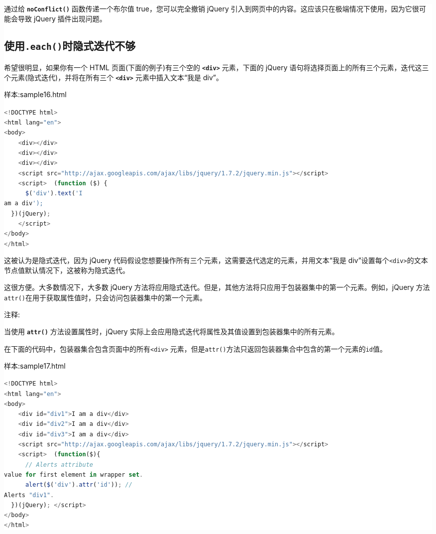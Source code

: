 通过给 **`noConflict()`** 函数传递一个布尔值 true，您可以完全撤销 jQuery 引入到网页中的内容。这应该只在极端情况下使用，因为它很可能会导致 jQuery 插件出现问题。

## 使用`.each()`时隐式迭代不够

希望很明显，如果你有一个 HTML 页面(下面的例子)有三个空的 **`<div>`** 元素，下面的 jQuery 语句将选择页面上的所有三个元素，迭代这三个元素(隐式迭代)，并将在所有三个 **`<div>`** 元素中插入文本“我是 div”。

样本:sample16.html

```js
<!DOCTYPE html>
<html lang="en">
<body>
    <div></div>
    <div></div>
    <div></div>
    <script src="http://ajax.googleapis.com/ajax/libs/jquery/1.7.2/jquery.min.js"></script>
    <script>  (function ($) {
      $('div').text('I
am a div');
  })(jQuery);
    </script>
</body>
</html>

```

这被认为是隐式迭代，因为 jQuery 代码假设您想要操作所有三个元素，这需要迭代选定的元素，并用文本“我是 div”设置每个`<div>`的文本节点值默认情况下，这被称为隐式迭代。

这很方便。大多数情况下，大多数 jQuery 方法将应用隐式迭代。但是，其他方法将只应用于包装器集中的第一个元素。例如，jQuery 方法`attr()`在用于获取属性值时，只会访问包装器集中的第一个元素。

注释:

当使用 **`attr()`** 方法设置属性时，jQuery 实际上会应用隐式迭代将属性及其值设置到包装器集中的所有元素。

在下面的代码中，包装器集合包含页面中的所有`<div>` 元素，但是`attr()`方法只返回包装器集合中包含的第一个元素的`id`值。

样本:sample17.html

```js
<!DOCTYPE html>
<html lang="en">
<body>
    <div id="div1">I am a div</div>
    <div id="div2">I am a div</div>
    <div id="div3">I am a div</div>
    <script src="http://ajax.googleapis.com/ajax/libs/jquery/1.7.2/jquery.min.js"></script>
    <script>  (function($){     
      // Alerts attribute
value for first element in wrapper set.     
      alert($('div').attr('id')); //
Alerts "div1". 
  })(jQuery); </script>
</body>
</html>

```
